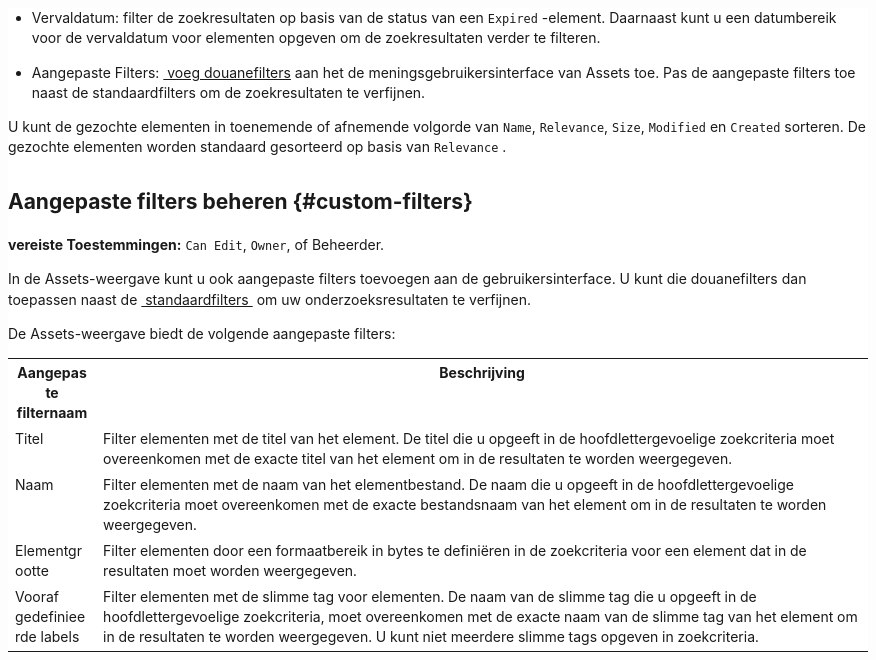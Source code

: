 * Vervaldatum: filter de zoekresultaten op basis van de status van een `Expired` -element. Daarnaast kunt u een datumbereik voor de vervaldatum voor elementen opgeven om de zoekresultaten verder te filteren.

* Aangepaste Filters: [&#x200B; voeg douanefilters &#x200B;](#custom-filters) aan het de meningsgebruikersinterface van Assets toe. Pas de aangepaste filters toe naast de standaardfilters om de zoekresultaten te verfijnen.

U kunt de gezochte elementen in toenemende of afnemende volgorde van `Name`, `Relevance`, `Size`, `Modified` en `Created` sorteren. De gezochte elementen worden standaard gesorteerd op basis van `Relevance` .

## Aangepaste filters beheren {#custom-filters}

**vereiste Toestemmingen:** `Can Edit`, `Owner`, of Beheerder.

In de Assets-weergave kunt u ook aangepaste filters toevoegen aan de gebruikersinterface. U kunt die douanefilters dan toepassen naast de [&#x200B; standaardfilters &#x200B;](#refine-search-results) om uw onderzoeksresultaten te verfijnen.

De Assets-weergave biedt de volgende aangepaste filters:

<table>
    <tbody>
     <tr>
      <th><strong>Aangepaste filternaam</strong></th>
      <th><strong>Beschrijving</strong></th>
     </tr>
     <tr>
      <td>Titel</td>
      <td>Filter elementen met de titel van het element. De titel die u opgeeft in de hoofdlettergevoelige zoekcriteria moet overeenkomen met de exacte titel van het element om in de resultaten te worden weergegeven.</td>
     </tr>
     <tr>
      <td>Naam</td>
      <td>Filter elementen met de naam van het elementbestand. De naam die u opgeeft in de hoofdlettergevoelige zoekcriteria moet overeenkomen met de exacte bestandsnaam van het element om in de resultaten te worden weergegeven.</td>
     </tr>
     <tr>
      <td>Elementgrootte</td>
      <td>Filter elementen door een formaatbereik in bytes te definiëren in de zoekcriteria voor een element dat in de resultaten moet worden weergegeven.</td>
     </tr>
     <tr>
      <td>Vooraf gedefinieerde labels</td>
      <td>Filter elementen met de slimme tag voor elementen. De naam van de slimme tag die u opgeeft in de hoofdlettergevoelige zoekcriteria, moet overeenkomen met de exacte naam van de slimme tag van het element om in de resultaten te worden weergegeven. U kunt niet meerdere slimme tags opgeven in zoekcriteria.</td>
     </tr>    
    </tbody>
   </table>
